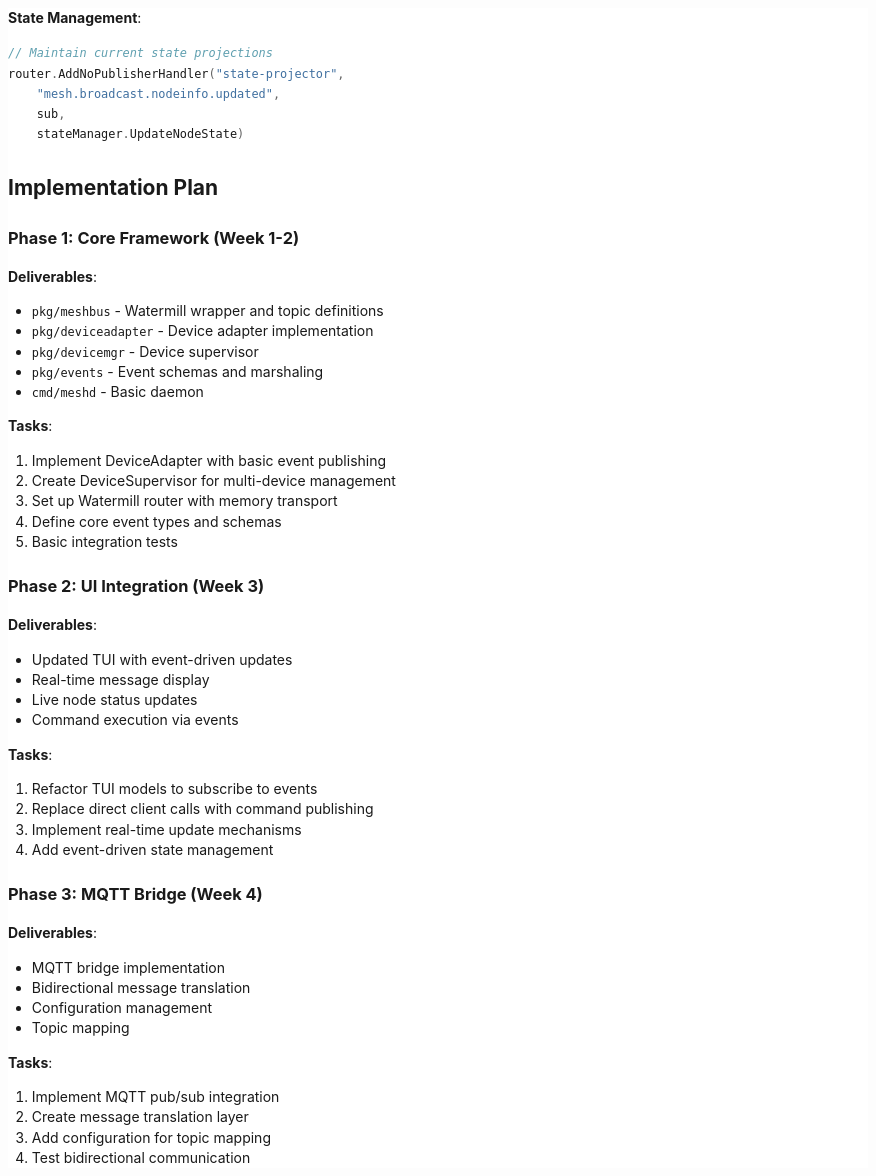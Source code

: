 **State Management**:
```go
// Maintain current state projections
router.AddNoPublisherHandler("state-projector", 
    "mesh.broadcast.nodeinfo.updated", 
    sub, 
    stateManager.UpdateNodeState)
```

## Implementation Plan

### Phase 1: Core Framework (Week 1-2)

**Deliverables**:
- `pkg/meshbus` - Watermill wrapper and topic definitions
- `pkg/deviceadapter` - Device adapter implementation
- `pkg/devicemgr` - Device supervisor
- `pkg/events` - Event schemas and marshaling
- `cmd/meshd` - Basic daemon

**Tasks**:
1. Implement DeviceAdapter with basic event publishing
2. Create DeviceSupervisor for multi-device management
3. Set up Watermill router with memory transport
4. Define core event types and schemas
5. Basic integration tests

### Phase 2: UI Integration (Week 3)

**Deliverables**:
- Updated TUI with event-driven updates
- Real-time message display
- Live node status updates
- Command execution via events

**Tasks**:
1. Refactor TUI models to subscribe to events
2. Replace direct client calls with command publishing
3. Implement real-time update mechanisms
4. Add event-driven state management

### Phase 3: MQTT Bridge (Week 4)

**Deliverables**:
- MQTT bridge implementation
- Bidirectional message translation
- Configuration management
- Topic mapping

**Tasks**:
1. Implement MQTT pub/sub integration
2. Create message translation layer
3. Add configuration for topic mapping
4. Test bidirectional communication
